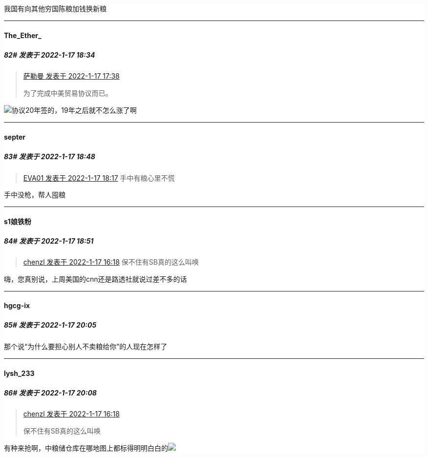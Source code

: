 我国有向其他穷国陈粮加钱换新粮

*****

####  The_Ether_  
##### 82#       发表于 2022-1-17 18:34

<blockquote><a href="httphttps://bbs.saraba1st.com/2b/forum.php?mod=redirect&amp;goto=findpost&amp;pid=54326376&amp;ptid=2047832" target="_blank">萨勒曼 发表于 2022-1-17 17:38</a>

为了完成中美贸易协议而已。</blockquote>
<img src="https://static.saraba1st.com/image/smiley/face2017/013.png" referrerpolicy="no-referrer">协议20年签的，19年之后就不怎么涨了啊



*****

####  septer  
##### 83#       发表于 2022-1-17 18:48

<blockquote><a href="httphttps://bbs.saraba1st.com/2b/forum.php?mod=redirect&amp;goto=findpost&amp;pid=54326866&amp;ptid=2047832" target="_blank">EVA01 发表于 2022-1-17 18:17</a>
手中有粮心里不慌</blockquote>
手中没枪，帮人囤粮

*****

####  s1娘铁粉  
##### 84#       发表于 2022-1-17 18:51

<blockquote><a href="httphttps://bbs.saraba1st.com/2b/forum.php?mod=redirect&amp;goto=findpost&amp;pid=54325156&amp;ptid=2047832" target="_blank">chenzl 发表于 2022-1-17 16:18</a>
保不住有SB真的这么叫唤</blockquote>
嗨，您真别说，上周美国的cnn还是路透社就说过差不多的话



*****

####  hgcg-ix  
##### 85#       发表于 2022-1-17 20:05

那个说“为什么要担心别人不卖粮给你”的人现在怎样了

*****

####  lysh_233  
##### 86#       发表于 2022-1-17 20:08

<blockquote><a href="httphttps://bbs.saraba1st.com/2b/forum.php?mod=redirect&amp;goto=findpost&amp;pid=54325156&amp;ptid=2047832" target="_blank">chenzl 发表于 2022-1-17 16:18</a>

保不住有SB真的这么叫唤</blockquote>
有种来抢啊，中粮储仓库在哪地图上都标得明明白白的<img src="https://static.saraba1st.com/image/smiley/face2017/067.png" referrerpolicy="no-referrer">
